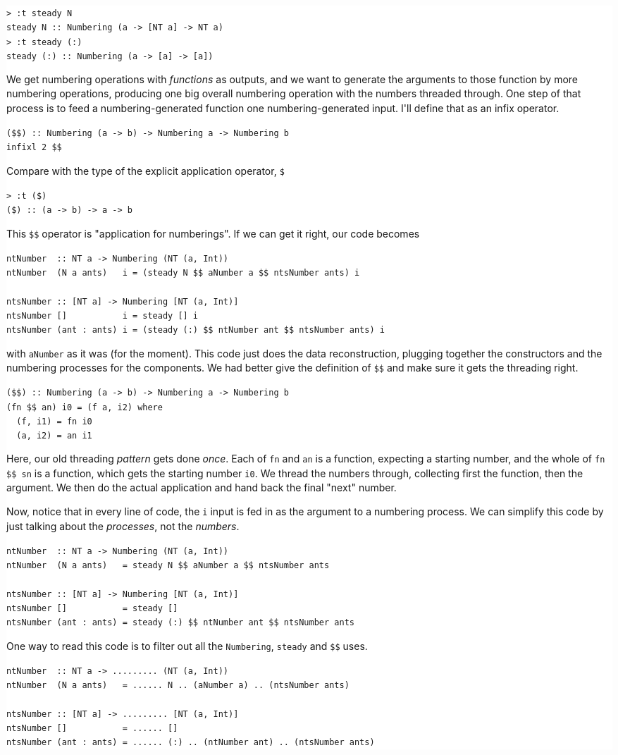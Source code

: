     > :t steady N
    steady N :: Numbering (a -> [NT a] -> NT a)
    > :t steady (:)
    steady (:) :: Numbering (a -> [a] -> [a])

We get numbering operations with *functions* as outputs, and we want to generate the arguments to those function by more numbering operations, producing one big overall numbering operation with the numbers threaded through. One step of that process is to feed a numbering-generated function one numbering-generated input. I'll define that as an infix operator.

    ($$) :: Numbering (a -> b) -> Numbering a -> Numbering b
    infixl 2 $$

Compare with the type of the explicit application operator, `$`

    > :t ($)
    ($) :: (a -> b) -> a -> b

This `$$` operator is "application for numberings". If we can get it right, our code becomes

    ntNumber  :: NT a -> Numbering (NT (a, Int))
    ntNumber  (N a ants)   i = (steady N $$ aNumber a $$ ntsNumber ants) i

    ntsNumber :: [NT a] -> Numbering [NT (a, Int)]
    ntsNumber []           i = steady [] i
    ntsNumber (ant : ants) i = (steady (:) $$ ntNumber ant $$ ntsNumber ants) i

with `aNumber` as it was (for the moment). This code just does the data reconstruction, plugging together the constructors and the numbering processes for the components. We had better give the definition of `$$` and make sure it gets the threading right.

    ($$) :: Numbering (a -> b) -> Numbering a -> Numbering b
    (fn $$ an) i0 = (f a, i2) where
      (f, i1) = fn i0
      (a, i2) = an i1

Here, our old threading *pattern* gets done *once*. Each of `fn` and `an` is a function, expecting a starting number, and the whole of `fn $$ sn` is a function, which gets the starting number `i0`. We thread the numbers through, collecting first the function, then the argument. We then do the actual application and hand back the final "next" number.

Now, notice that in every line of code, the `i` input is fed in as the argument to a numbering process. We can simplify this code by just talking about the *processes*, not the *numbers*.

    ntNumber  :: NT a -> Numbering (NT (a, Int))
    ntNumber  (N a ants)   = steady N $$ aNumber a $$ ntsNumber ants

    ntsNumber :: [NT a] -> Numbering [NT (a, Int)]
    ntsNumber []           = steady []
    ntsNumber (ant : ants) = steady (:) $$ ntNumber ant $$ ntsNumber ants

One way to read this code is to filter out all the `Numbering`, `steady` and `$$` uses.

    ntNumber  :: NT a -> ......... (NT (a, Int))
    ntNumber  (N a ants)   = ...... N .. (aNumber a) .. (ntsNumber ants)

    ntsNumber :: [NT a] -> ......... [NT (a, Int)]
    ntsNumber []           = ...... []
    ntsNumber (ant : ants) = ...... (:) .. (ntNumber ant) .. (ntsNumber ants)
